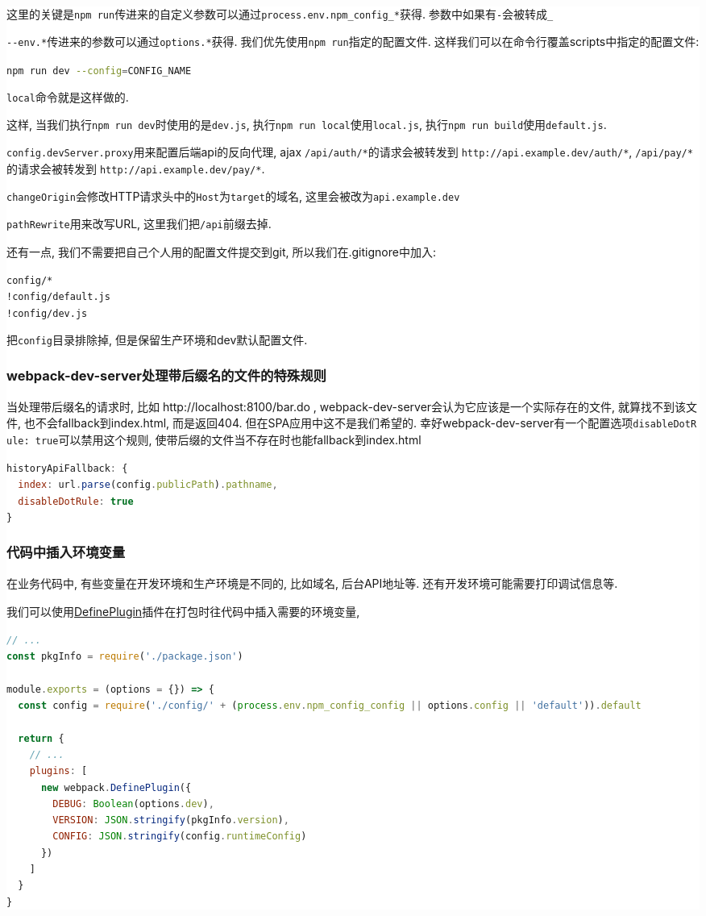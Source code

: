 这里的关键是`npm run`传进来的自定义参数可以通过`process.env.npm_config_*`获得. 参数中如果有`-`会被转成`_`

`--env.*`传进来的参数可以通过`options.*`获得. 我们优先使用`npm run`指定的配置文件. 这样我们可以在命令行覆盖scripts中指定的配置文件:

```sh
npm run dev --config=CONFIG_NAME
```

`local`命令就是这样做的.

这样, 当我们执行`npm run dev`时使用的是`dev.js`, 执行`npm run local`使用`local.js`, 执行`npm run build`使用`default.js`.


`config.devServer.proxy`用来配置后端api的反向代理, ajax `/api/auth/*`的请求会被转发到 `http://api.example.dev/auth/*`, `/api/pay/*`的请求会被转发到 `http://api.example.dev/pay/*`.

`changeOrigin`会修改HTTP请求头中的`Host`为`target`的域名, 这里会被改为`api.example.dev`

`pathRewrite`用来改写URL, 这里我们把`/api`前缀去掉.

还有一点, 我们不需要把自己个人用的配置文件提交到git, 所以我们在.gitignore中加入:

```
config/*
!config/default.js
!config/dev.js
```

把`config`目录排除掉, 但是保留生产环境和dev默认配置文件.

### webpack-dev-server处理带后缀名的文件的特殊规则
当处理带后缀名的请求时, 比如 http://localhost:8100/bar.do , webpack-dev-server会认为它应该是一个实际存在的文件, 就算找不到该文件, 也不会fallback到index.html, 而是返回404. 但在SPA应用中这不是我们希望的. 幸好webpack-dev-server有一个配置选项`disableDotRule: true`可以禁用这个规则, 使带后缀的文件当不存在时也能fallback到index.html

```js
historyApiFallback: {
  index: url.parse(config.publicPath).pathname,
  disableDotRule: true
}
```

### 代码中插入环境变量
在业务代码中, 有些变量在开发环境和生产环境是不同的, 比如域名, 后台API地址等. 还有开发环境可能需要打印调试信息等.

我们可以使用[DefinePlugin](http://webpack.github.io/docs/list-of-plugins.html#defineplugin)插件在打包时往代码中插入需要的环境变量,

```js
// ...
const pkgInfo = require('./package.json')

module.exports = (options = {}) => {
  const config = require('./config/' + (process.env.npm_config_config || options.config || 'default')).default

  return {
    // ...
    plugins: [
      new webpack.DefinePlugin({
        DEBUG: Boolean(options.dev),
        VERSION: JSON.stringify(pkgInfo.version),
        CONFIG: JSON.stringify(config.runtimeConfig)
      })
    ]
  }
}
```
